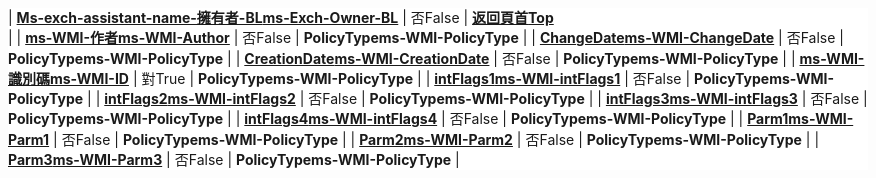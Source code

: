 | [<span data-ttu-id="2d080-298">**Ms-exch-assistant-name-擁有者-BL**</span><span class="sxs-lookup"><span data-stu-id="2d080-298">**ms-Exch-Owner-BL**</span></span>](a-ownerbl.md)                                       | <span data-ttu-id="2d080-299">否</span><span class="sxs-lookup"><span data-stu-id="2d080-299">False</span></span>     | [<span data-ttu-id="2d080-300">**返回頁首**</span><span class="sxs-lookup"><span data-stu-id="2d080-300">**Top**</span></span>](c-top.md)<br/> |
| [<span data-ttu-id="2d080-301">**ms-WMI-作者**</span><span class="sxs-lookup"><span data-stu-id="2d080-301">**ms-WMI-Author**</span></span>](a-mswmi-author.md)                                     | <span data-ttu-id="2d080-302">否</span><span class="sxs-lookup"><span data-stu-id="2d080-302">False</span></span>     | <span data-ttu-id="2d080-303">**PolicyType**</span><span class="sxs-lookup"><span data-stu-id="2d080-303">**ms-WMI-PolicyType**</span></span>           |
| [<span data-ttu-id="2d080-304">**ChangeDate**</span><span class="sxs-lookup"><span data-stu-id="2d080-304">**ms-WMI-ChangeDate**</span></span>](a-mswmi-changedate.md)                             | <span data-ttu-id="2d080-305">否</span><span class="sxs-lookup"><span data-stu-id="2d080-305">False</span></span>     | <span data-ttu-id="2d080-306">**PolicyType**</span><span class="sxs-lookup"><span data-stu-id="2d080-306">**ms-WMI-PolicyType**</span></span>           |
| [<span data-ttu-id="2d080-307">**CreationDate**</span><span class="sxs-lookup"><span data-stu-id="2d080-307">**ms-WMI-CreationDate**</span></span>](a-mswmi-creationdate.md)                         | <span data-ttu-id="2d080-308">否</span><span class="sxs-lookup"><span data-stu-id="2d080-308">False</span></span>     | <span data-ttu-id="2d080-309">**PolicyType**</span><span class="sxs-lookup"><span data-stu-id="2d080-309">**ms-WMI-PolicyType**</span></span>           |
| [<span data-ttu-id="2d080-310">**ms-WMI-識別碼**</span><span class="sxs-lookup"><span data-stu-id="2d080-310">**ms-WMI-ID**</span></span>](a-mswmi-id.md)                                             | <span data-ttu-id="2d080-311">對</span><span class="sxs-lookup"><span data-stu-id="2d080-311">True</span></span>      | <span data-ttu-id="2d080-312">**PolicyType**</span><span class="sxs-lookup"><span data-stu-id="2d080-312">**ms-WMI-PolicyType**</span></span>           |
| [<span data-ttu-id="2d080-313">**intFlags1**</span><span class="sxs-lookup"><span data-stu-id="2d080-313">**ms-WMI-intFlags1**</span></span>](a-mswmi-intflags1.md)                               | <span data-ttu-id="2d080-314">否</span><span class="sxs-lookup"><span data-stu-id="2d080-314">False</span></span>     | <span data-ttu-id="2d080-315">**PolicyType**</span><span class="sxs-lookup"><span data-stu-id="2d080-315">**ms-WMI-PolicyType**</span></span>           |
| [<span data-ttu-id="2d080-316">**intFlags2**</span><span class="sxs-lookup"><span data-stu-id="2d080-316">**ms-WMI-intFlags2**</span></span>](a-mswmi-intflags2.md)                               | <span data-ttu-id="2d080-317">否</span><span class="sxs-lookup"><span data-stu-id="2d080-317">False</span></span>     | <span data-ttu-id="2d080-318">**PolicyType**</span><span class="sxs-lookup"><span data-stu-id="2d080-318">**ms-WMI-PolicyType**</span></span>           |
| [<span data-ttu-id="2d080-319">**intFlags3**</span><span class="sxs-lookup"><span data-stu-id="2d080-319">**ms-WMI-intFlags3**</span></span>](a-mswmi-intflags3.md)                               | <span data-ttu-id="2d080-320">否</span><span class="sxs-lookup"><span data-stu-id="2d080-320">False</span></span>     | <span data-ttu-id="2d080-321">**PolicyType**</span><span class="sxs-lookup"><span data-stu-id="2d080-321">**ms-WMI-PolicyType**</span></span>           |
| [<span data-ttu-id="2d080-322">**intFlags4**</span><span class="sxs-lookup"><span data-stu-id="2d080-322">**ms-WMI-intFlags4**</span></span>](a-mswmi-intflags4.md)                               | <span data-ttu-id="2d080-323">否</span><span class="sxs-lookup"><span data-stu-id="2d080-323">False</span></span>     | <span data-ttu-id="2d080-324">**PolicyType**</span><span class="sxs-lookup"><span data-stu-id="2d080-324">**ms-WMI-PolicyType**</span></span>           |
| [<span data-ttu-id="2d080-325">**Parm1**</span><span class="sxs-lookup"><span data-stu-id="2d080-325">**ms-WMI-Parm1**</span></span>](a-mswmi-parm1.md)                                       | <span data-ttu-id="2d080-326">否</span><span class="sxs-lookup"><span data-stu-id="2d080-326">False</span></span>     | <span data-ttu-id="2d080-327">**PolicyType**</span><span class="sxs-lookup"><span data-stu-id="2d080-327">**ms-WMI-PolicyType**</span></span>           |
| [<span data-ttu-id="2d080-328">**Parm2**</span><span class="sxs-lookup"><span data-stu-id="2d080-328">**ms-WMI-Parm2**</span></span>](a-mswmi-parm2.md)                                       | <span data-ttu-id="2d080-329">否</span><span class="sxs-lookup"><span data-stu-id="2d080-329">False</span></span>     | <span data-ttu-id="2d080-330">**PolicyType**</span><span class="sxs-lookup"><span data-stu-id="2d080-330">**ms-WMI-PolicyType**</span></span>           |
| [<span data-ttu-id="2d080-331">**Parm3**</span><span class="sxs-lookup"><span data-stu-id="2d080-331">**ms-WMI-Parm3**</span></span>](a-mswmi-parm3.md)                                       | <span data-ttu-id="2d080-332">否</span><span class="sxs-lookup"><span data-stu-id="2d080-332">False</span></span>     | <span data-ttu-id="2d080-333">**PolicyType**</span><span class="sxs-lookup"><span data-stu-id="2d080-333">**ms-WMI-PolicyType**</span></span>           |